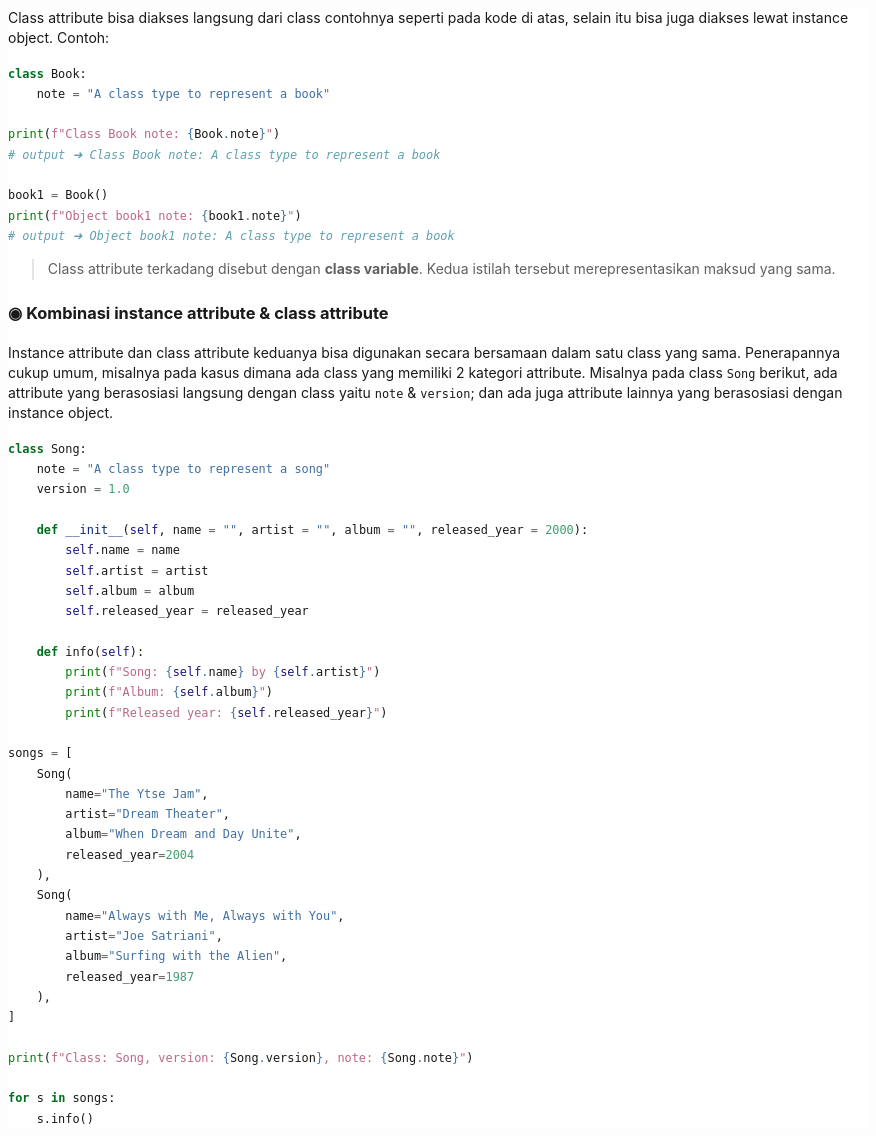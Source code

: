 Class attribute bisa diakses langsung dari class contohnya seperti pada kode di atas, selain itu bisa juga diakses lewat instance object. Contoh:

```python
class Book:
    note = "A class type to represent a book"

print(f"Class Book note: {Book.note}")
# output ➜ Class Book note: A class type to represent a book

book1 = Book()
print(f"Object book1 note: {book1.note}")
# output ➜ Object book1 note: A class type to represent a book
```

> Class attribute terkadang disebut dengan **class variable**. Kedua istilah tersebut merepresentasikan maksud yang sama.

### ◉ Kombinasi instance attribute & class attribute

Instance attribute dan class attribute keduanya bisa digunakan secara bersamaan dalam satu class yang sama. Penerapannya cukup umum, misalnya pada kasus dimana ada class yang memiliki 2 kategori attribute. Misalnya pada class `Song` berikut, ada attribute yang berasosiasi langsung dengan class yaitu `note` & `version`; dan ada juga attribute lainnya yang berasosiasi dengan instance object.

```python
class Song:
    note = "A class type to represent a song"
    version = 1.0
    
    def __init__(self, name = "", artist = "", album = "", released_year = 2000):
        self.name = name
        self.artist = artist
        self.album = album
        self.released_year = released_year

    def info(self):
        print(f"Song: {self.name} by {self.artist}")
        print(f"Album: {self.album}")
        print(f"Released year: {self.released_year}")

songs = [
    Song(
        name="The Ytse Jam",
        artist="Dream Theater",
        album="When Dream and Day Unite",
        released_year=2004
    ),
    Song(
        name="Always with Me, Always with You",
        artist="Joe Satriani",
        album="Surfing with the Alien",
        released_year=1987
    ),
]

print(f"Class: Song, version: {Song.version}, note: {Song.note}")

for s in songs:
    s.info()
```
